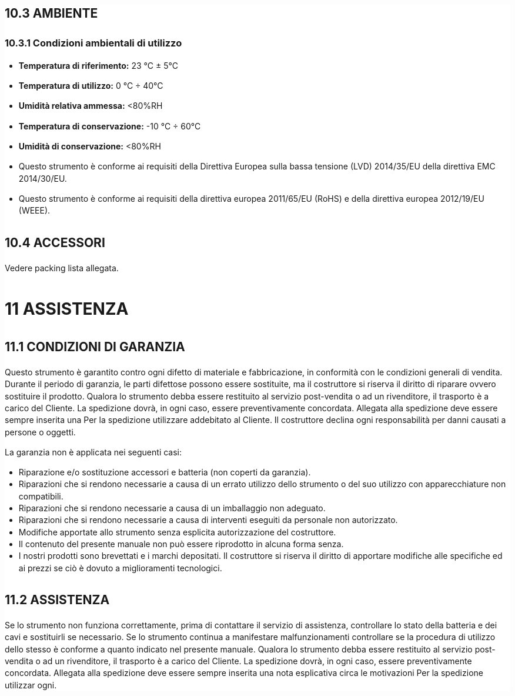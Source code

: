 ## 10.3 AMBIENTE

### 10.3.1 Condizioni ambientali di utilizzo
*   **Temperatura di riferimento:** 23 °C ± 5°C
*   **Temperatura di utilizzo:** 0 °C ÷ 40°C
*   **Umidità relativa ammessa:** <80%RH
*   **Temperatura di conservazione:** -10 °C ÷ 60°C
*   **Umidità di conservazione:** <80%RH

*   Questo strumento è conforme ai requisiti della Direttiva Europea sulla bassa tensione (LVD) 2014/35/EU della direttiva EMC 2014/30/EU.
*   Questo strumento è conforme ai requisiti della direttiva europea 2011/65/EU (RoHS) e della direttiva europea 2012/19/EU (WEEE).

## 10.4 ACCESSORI

Vedere packing lista allegata.

# 11 ASSISTENZA

## 11.1 CONDIZIONI DI GARANZIA

Questo strumento è garantito contro ogni difetto di materiale e fabbricazione, in conformità con le condizioni generali di vendita. Durante il periodo di garanzia, le parti difettose possono essere sostituite, ma il costruttore si riserva il diritto di riparare ovvero sostituire il prodotto. Qualora lo strumento debba essere restituito al servizio post-vendita o ad un rivenditore, il trasporto è a carico del Cliente. La spedizione dovrà, in ogni caso, essere preventivamente concordata. Allegata alla spedizione deve essere sempre inserita una Per la spedizione utilizzare addebitato al Cliente. Il costruttore declina ogni responsabilità per danni causati a persone o oggetti.

La garanzia non è applicata nei seguenti casi:
*   Riparazione e/o sostituzione accessori e batteria (non coperti da garanzia).
*   Riparazioni che si rendono necessarie a causa di un errato utilizzo dello strumento o del suo utilizzo con apparecchiature non compatibili.
*   Riparazioni che si rendono necessarie a causa di un imballaggio non adeguato.
*   Riparazioni che si rendono necessarie a causa di interventi eseguiti da personale non autorizzato.
*   Modifiche apportate allo strumento senza esplicita autorizzazione del costruttore.
*   Il contenuto del presente manuale non può essere riprodotto in alcuna forma senza.
*   I nostri prodotti sono brevettati e i marchi depositati. Il costruttore si riserva il diritto di apportare modifiche alle specifiche ed ai prezzi se ciò è dovuto a miglioramenti tecnologici.

## 11.2 ASSISTENZA

Se lo strumento non funziona correttamente, prima di contattare il servizio di assistenza, controllare lo stato della batteria e dei cavi e sostituirli se necessario. Se lo strumento continua a manifestare malfunzionamenti controllare se la procedura di utilizzo dello stesso è conforme a quanto indicato nel presente manuale. Qualora lo strumento debba essere restituito al servizio post-vendita o ad un rivenditore, il trasporto è a carico del Cliente. La spedizione dovrà, in ogni caso, essere preventivamente concordata. Allegata alla spedizione deve essere sempre inserita una nota esplicativa circa le motivazioni Per la spedizione utilizzar ogni.
